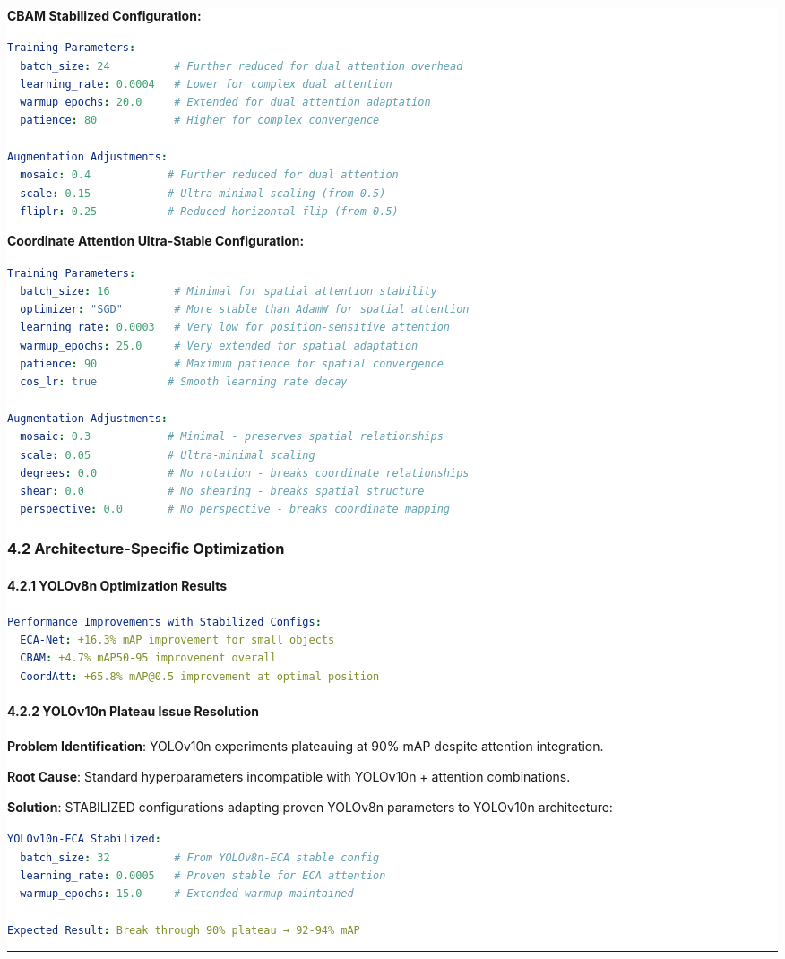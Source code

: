 
**CBAM Stabilized Configuration:**
```yaml
Training Parameters:
  batch_size: 24          # Further reduced for dual attention overhead
  learning_rate: 0.0004   # Lower for complex dual attention  
  warmup_epochs: 20.0     # Extended for dual attention adaptation
  patience: 80            # Higher for complex convergence
  
Augmentation Adjustments:
  mosaic: 0.4            # Further reduced for dual attention
  scale: 0.15            # Ultra-minimal scaling (from 0.5)
  fliplr: 0.25           # Reduced horizontal flip (from 0.5)
```

**Coordinate Attention Ultra-Stable Configuration:**
```yaml
Training Parameters:
  batch_size: 16          # Minimal for spatial attention stability
  optimizer: "SGD"        # More stable than AdamW for spatial attention
  learning_rate: 0.0003   # Very low for position-sensitive attention  
  warmup_epochs: 25.0     # Very extended for spatial adaptation
  patience: 90            # Maximum patience for spatial convergence
  cos_lr: true           # Smooth learning rate decay
  
Augmentation Adjustments:
  mosaic: 0.3            # Minimal - preserves spatial relationships
  scale: 0.05            # Ultra-minimal scaling
  degrees: 0.0           # No rotation - breaks coordinate relationships
  shear: 0.0             # No shearing - breaks spatial structure  
  perspective: 0.0       # No perspective - breaks coordinate mapping
```

### 4.2 Architecture-Specific Optimization

#### 4.2.1 YOLOv8n Optimization Results
```yaml
Performance Improvements with Stabilized Configs:
  ECA-Net: +16.3% mAP improvement for small objects
  CBAM: +4.7% mAP50-95 improvement overall
  CoordAtt: +65.8% mAP@0.5 improvement at optimal position
```

#### 4.2.2 YOLOv10n Plateau Issue Resolution
**Problem Identification**: YOLOv10n experiments plateauing at 90% mAP despite attention integration.

**Root Cause**: Standard hyperparameters incompatible with YOLOv10n + attention combinations.

**Solution**: STABILIZED configurations adapting proven YOLOv8n parameters to YOLOv10n architecture:

```yaml
YOLOv10n-ECA Stabilized:
  batch_size: 32          # From YOLOv8n-ECA stable config
  learning_rate: 0.0005   # Proven stable for ECA attention
  warmup_epochs: 15.0     # Extended warmup maintained
  
Expected Result: Break through 90% plateau → 92-94% mAP
```

---